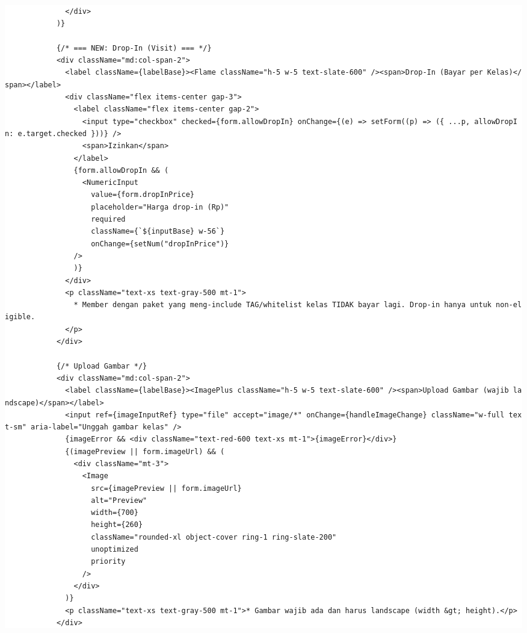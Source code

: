                   </div>
                )}

                {/* === NEW: Drop-In (Visit) === */}
                <div className="md:col-span-2">
                  <label className={labelBase}><Flame className="h-5 w-5 text-slate-600" /><span>Drop-In (Bayar per Kelas)</span></label>
                  <div className="flex items-center gap-3">
                    <label className="flex items-center gap-2">
                      <input type="checkbox" checked={form.allowDropIn} onChange={(e) => setForm((p) => ({ ...p, allowDropIn: e.target.checked }))} />
                      <span>Izinkan</span>
                    </label>
                    {form.allowDropIn && (
                      <NumericInput
                        value={form.dropInPrice}
                        placeholder="Harga drop-in (Rp)"
                        required
                        className={`${inputBase} w-56`}
                        onChange={setNum("dropInPrice")}
                    />
                    )}
                  </div>
                  <p className="text-xs text-gray-500 mt-1">
                    * Member dengan paket yang meng-include TAG/whitelist kelas TIDAK bayar lagi. Drop-in hanya untuk non-eligible.
                  </p>
                </div>

                {/* Upload Gambar */}
                <div className="md:col-span-2">
                  <label className={labelBase}><ImagePlus className="h-5 w-5 text-slate-600" /><span>Upload Gambar (wajib landscape)</span></label>
                  <input ref={imageInputRef} type="file" accept="image/*" onChange={handleImageChange} className="w-full text-sm" aria-label="Unggah gambar kelas" />
                  {imageError && <div className="text-red-600 text-xs mt-1">{imageError}</div>}
                  {(imagePreview || form.imageUrl) && (
                    <div className="mt-3">
                      <Image
                        src={imagePreview || form.imageUrl}
                        alt="Preview"
                        width={700}
                        height={260}
                        className="rounded-xl object-cover ring-1 ring-slate-200"
                        unoptimized
                        priority
                      />
                    </div>
                  )}
                  <p className="text-xs text-gray-500 mt-1">* Gambar wajib ada dan harus landscape (width &gt; height).</p>
                </div>
